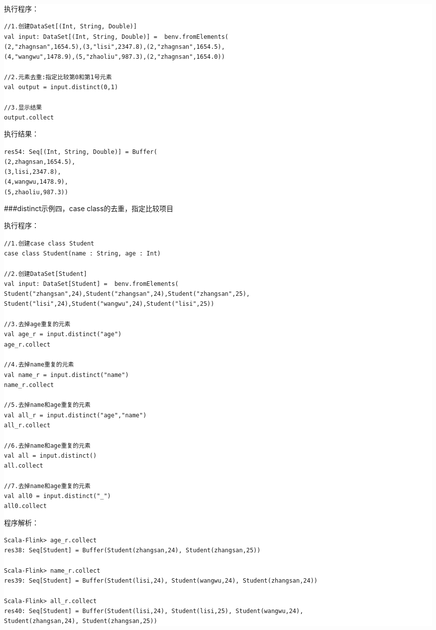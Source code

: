执行程序：
```scale
//1.创建DataSet[(Int, String, Double)] 
val input: DataSet[(Int, String, Double)] =  benv.fromElements(
(2,"zhagnsan",1654.5),(3,"lisi",2347.8),(2,"zhagnsan",1654.5),
(4,"wangwu",1478.9),(5,"zhaoliu",987.3),(2,"zhagnsan",1654.0))

//2.元素去重:指定比较第0和第1号元素
val output = input.distinct(0,1)

//3.显示结果
output.collect
```
执行结果：
```scale
res54: Seq[(Int, String, Double)] = Buffer(
(2,zhagnsan,1654.5),
(3,lisi,2347.8), 
(4,wangwu,1478.9), 
(5,zhaoliu,987.3))
```

###distinct示例四，case class的去重，指定比较项目

执行程序：
```scale
//1.创建case class Student
case class Student(name : String, age : Int) 

//2.创建DataSet[Student]
val input: DataSet[Student] =  benv.fromElements(
Student("zhangsan",24),Student("zhangsan",24),Student("zhangsan",25),
Student("lisi",24),Student("wangwu",24),Student("lisi",25))

//3.去掉age重复的元素
val age_r = input.distinct("age")
age_r.collect

//4.去掉name重复的元素
val name_r = input.distinct("name")
name_r.collect

//5.去掉name和age重复的元素
val all_r = input.distinct("age","name")
all_r.collect

//6.去掉name和age重复的元素
val all = input.distinct()
all.collect

//7.去掉name和age重复的元素
val all0 = input.distinct("_")
all0.collect
```
程序解析：
```scale
Scala-Flink> age_r.collect
res38: Seq[Student] = Buffer(Student(zhangsan,24), Student(zhangsan,25))

Scala-Flink> name_r.collect
res39: Seq[Student] = Buffer(Student(lisi,24), Student(wangwu,24), Student(zhangsan,24))

Scala-Flink> all_r.collect
res40: Seq[Student] = Buffer(Student(lisi,24), Student(lisi,25), Student(wangwu,24),
Student(zhangsan,24), Student(zhangsan,25))

```